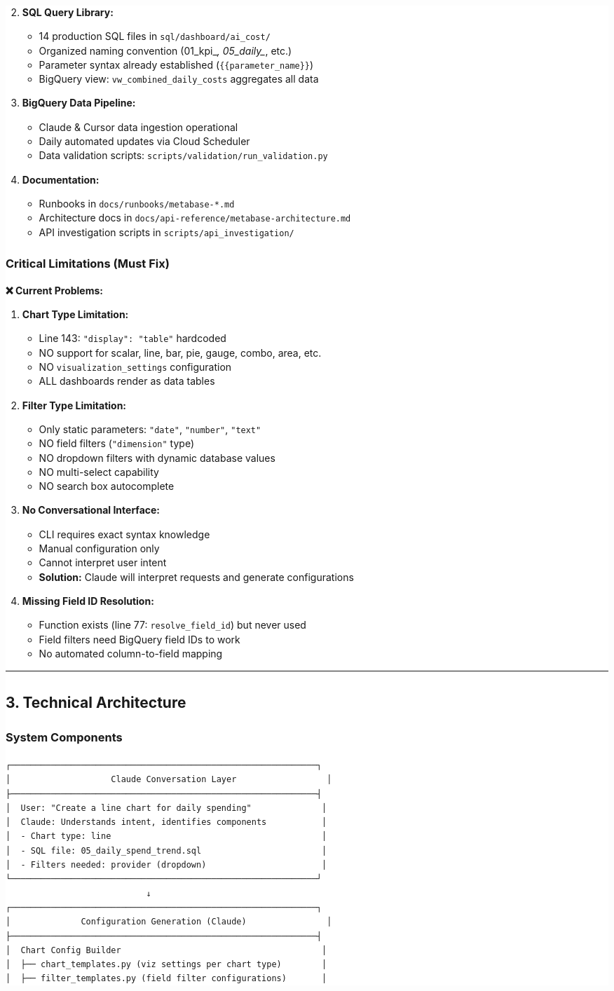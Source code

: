 2. **SQL Query Library:**
   - 14 production SQL files in `sql/dashboard/ai_cost/`
   - Organized naming convention (01_kpi_*, 05_daily_*, etc.)
   - Parameter syntax already established (`{{parameter_name}}`)
   - BigQuery view: `vw_combined_daily_costs` aggregates all data

3. **BigQuery Data Pipeline:**
   - Claude & Cursor data ingestion operational
   - Daily automated updates via Cloud Scheduler
   - Data validation scripts: `scripts/validation/run_validation.py`

4. **Documentation:**
   - Runbooks in `docs/runbooks/metabase-*.md`
   - Architecture docs in `docs/api-reference/metabase-architecture.md`
   - API investigation scripts in `scripts/api_investigation/`

### Critical Limitations (Must Fix)

**❌ Current Problems:**
1. **Chart Type Limitation:**
   - Line 143: `"display": "table"` hardcoded
   - NO support for scalar, line, bar, pie, gauge, combo, area, etc.
   - NO `visualization_settings` configuration
   - ALL dashboards render as data tables

2. **Filter Type Limitation:**
   - Only static parameters: `"date"`, `"number"`, `"text"`
   - NO field filters (`"dimension"` type)
   - NO dropdown filters with dynamic database values
   - NO multi-select capability
   - NO search box autocomplete

3. **No Conversational Interface:**
   - CLI requires exact syntax knowledge
   - Manual configuration only
   - Cannot interpret user intent
   - **Solution:** Claude will interpret requests and generate configurations

4. **Missing Field ID Resolution:**
   - Function exists (line 77: `resolve_field_id`) but never used
   - Field filters need BigQuery field IDs to work
   - No automated column-to-field mapping

---

## 3. Technical Architecture

### System Components

```
┌─────────────────────────────────────────────────────────────┐
│                    Claude Conversation Layer                  │
├─────────────────────────────────────────────────────────────┤
│  User: "Create a line chart for daily spending"              │
│  Claude: Understands intent, identifies components           │
│  - Chart type: line                                          │
│  - SQL file: 05_daily_spend_trend.sql                        │
│  - Filters needed: provider (dropdown)                       │
└─────────────────────────────────────────────────────────────┘
                            ↓
┌─────────────────────────────────────────────────────────────┐
│              Configuration Generation (Claude)                │
├─────────────────────────────────────────────────────────────┤
│  Chart Config Builder                                        │
│  ├── chart_templates.py (viz settings per chart type)        │
│  ├── filter_templates.py (field filter configurations)       │
```